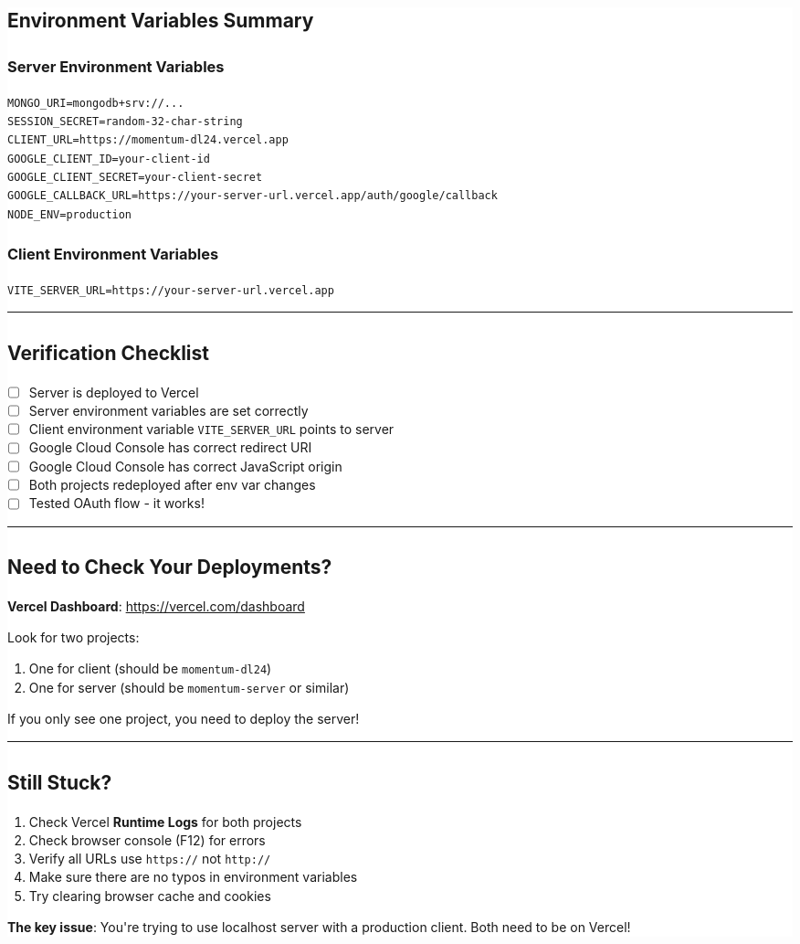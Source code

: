 
## Environment Variables Summary

### Server Environment Variables
```env
MONGO_URI=mongodb+srv://...
SESSION_SECRET=random-32-char-string
CLIENT_URL=https://momentum-dl24.vercel.app
GOOGLE_CLIENT_ID=your-client-id
GOOGLE_CLIENT_SECRET=your-client-secret
GOOGLE_CALLBACK_URL=https://your-server-url.vercel.app/auth/google/callback
NODE_ENV=production
```

### Client Environment Variables
```env
VITE_SERVER_URL=https://your-server-url.vercel.app
```

---

## Verification Checklist

- [ ] Server is deployed to Vercel
- [ ] Server environment variables are set correctly
- [ ] Client environment variable `VITE_SERVER_URL` points to server
- [ ] Google Cloud Console has correct redirect URI
- [ ] Google Cloud Console has correct JavaScript origin
- [ ] Both projects redeployed after env var changes
- [ ] Tested OAuth flow - it works!

---

## Need to Check Your Deployments?

**Vercel Dashboard**: https://vercel.com/dashboard

Look for two projects:
1. One for client (should be `momentum-dl24`)
2. One for server (should be `momentum-server` or similar)

If you only see one project, you need to deploy the server!

---

## Still Stuck?

1. Check Vercel **Runtime Logs** for both projects
2. Check browser console (F12) for errors
3. Verify all URLs use `https://` not `http://`
4. Make sure there are no typos in environment variables
5. Try clearing browser cache and cookies

**The key issue**: You're trying to use localhost server with a production client. Both need to be on Vercel!
